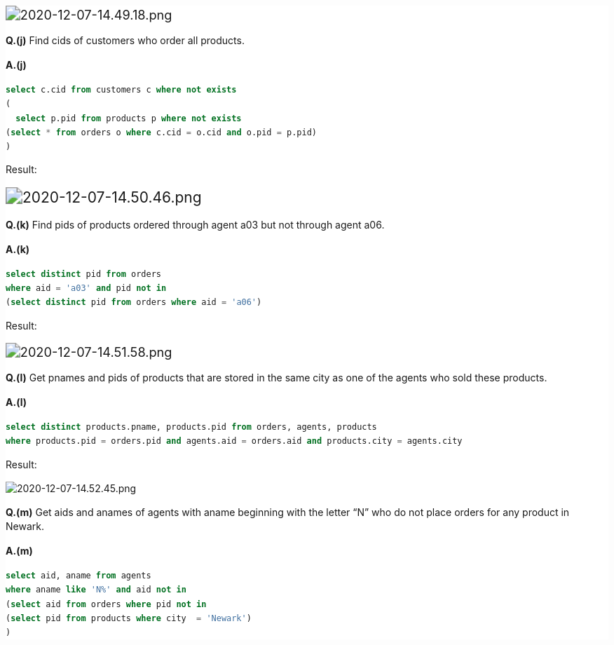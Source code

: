 <img src="http://panzy25.ticp.io:4000/images/2020/12/07/2020-12-07-14.49.18.png" alt="2020-12-07-14.49.18.png" style="zoom:130%;" />

**Q.(j)** Find cids of customers who order all products.

**A.(j)** 

```sql
select c.cid from customers c where not exists
(
  select p.pid from products p where not exists
(select * from orders o where c.cid = o.cid and o.pid = p.pid)
)
```

Result:

<img src="http://panzy25.ticp.io:4000/images/2020/12/07/2020-12-07-14.50.46.png" alt="2020-12-07-14.50.46.png" style="zoom:150%;" />

**Q.(k)** Find pids of products ordered through agent a03 but not through agent a06.

**A.(k)** 

```sql
select distinct pid from orders
where aid = 'a03' and pid not in
(select distinct pid from orders where aid = 'a06')
```

Result:

<img src="http://panzy25.ticp.io:4000/images/2020/12/07/2020-12-07-14.51.58.png" alt="2020-12-07-14.51.58.png" style="zoom:130%;" />

**Q.(l)** Get pnames and pids of products that are stored in the same city as one of the agents who sold these products.

**A.(l)** 

```sql
select distinct products.pname, products.pid from orders, agents, products
where products.pid = orders.pid and agents.aid = orders.aid and products.city = agents.city
```

Result:

![2020-12-07-14.52.45.png](http://panzy25.ticp.io:4000/images/2020/12/07/2020-12-07-14.52.45.png)

**Q.(m)** Get aids and anames of agents with aname beginning with the
letter “N” who do not place orders for any product in Newark.

**A.(m)** 

```sql
select aid, aname from agents
where aname like 'N%' and aid not in
(select aid from orders where pid not in
(select pid from products where city  = 'Newark')
)
```
